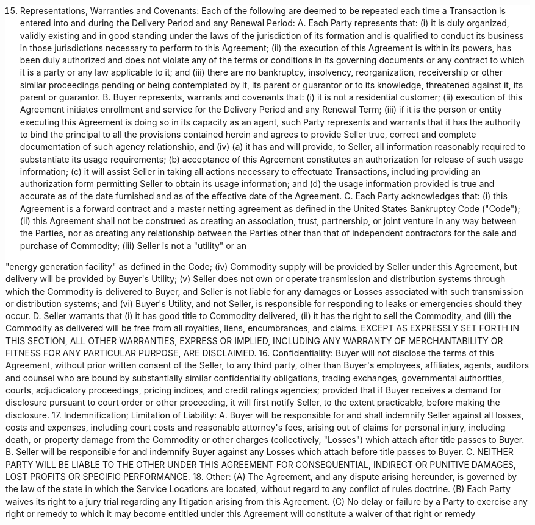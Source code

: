 15. Representations, Warranties and Covenants: Each of the following are deemed to be repeated each time a Transaction is entered into and during the Delivery Period and any Renewal Period: A. Each Party represents that: (i) it is duly organized, validly existing and in good standing under the laws of the jurisdiction of its formation and is qualified to conduct its business in those jurisdictions necessary to perform to this Agreement; (ii) the execution of this Agreement is within its powers, has been duly authorized and does not violate any of the terms or conditions in its governing documents or any contract to which it is a party or any law applicable to it; and (iii) there are no bankruptcy, insolvency, reorganization, receivership or other similar proceedings pending or being contemplated by it, its parent or guarantor or to its knowledge, threatened against it, its parent or guarantor. B. Buyer represents, warrants and covenants that: (i) it is not a residential customer; (ii) execution of this Agreement initiates enrollment and service for the Delivery Period and any Renewal Term; (iii) if it is the person or entity executing this Agreement is doing so in its capacity as an agent, such Party represents and warrants that it has the authority to bind the principal to all the provisions contained herein and agrees to provide Seller true, correct and complete documentation of such agency relationship, and (iv) (a) it has and will provide, to Seller, all information reasonably required to substantiate its usage requirements; (b) acceptance of this Agreement constitutes an authorization for release of such usage information; (c) it will assist Seller in taking all actions necessary to effectuate Transactions, including providing an authorization form permitting Seller to obtain its usage information; and (d) the usage information provided is true and accurate as of the date furnished and as of the effective date of the Agreement. C. Each Party acknowledges that: (i) this Agreement is a forward contract and a master netting agreement as defined in the United States Bankruptcy Code ("Code"); (ii) this Agreement shall not be construed as creating an association, trust, partnership, or joint venture in any way between the Parties, nor as creating any relationship between the Parties other than that of independent contractors for the sale and purchase of Commodity; (iii) Seller is not a "utility" or an

"energy generation facility" as defined in the Code; (iv) Commodity supply will be provided by Seller under this Agreement, but delivery will be provided by Buyer's Utility; (v) Seller does not own or operate transmission and distribution systems through which the Commodity is delivered to Buyer, and Seller is not liable for any damages or Losses associated with such transmission or distribution systems; and (vi) Buyer's Utility, and not Seller, is responsible for responding to leaks or emergencies should they occur. D. Seller warrants that (i) it has good title to Commodity delivered, (ii) it has the right to sell the Commodity, and (iii) the Commodity as delivered will be free from all royalties, liens, encumbrances, and claims. EXCEPT AS EXPRESSLY SET FORTH IN THIS SECTION, ALL OTHER WARRANTIES, EXPRESS OR IMPLIED, INCLUDING ANY WARRANTY OF MERCHANTABILITY OR FITNESS FOR ANY PARTICULAR PURPOSE, ARE DISCLAIMED.
16. Confidentiality: Buyer will not disclose the terms of this Agreement, without prior written consent of the Seller, to any third party, other than Buyer's employees, affiliates, agents, auditors and counsel who are bound by substantially similar confidentiality obligations, trading exchanges, governmental authorities, courts, adjudicatory proceedings, pricing indices, and credit ratings agencies; provided that if Buyer receives a demand for disclosure pursuant to court order or other proceeding, it will first notify Seller, to the extent practicable, before making the disclosure.
17. Indemnification; Limitation of Liability: A. Buyer will be responsible for and shall indemnify Seller against all losses, costs and expenses, including court costs and reasonable attorney's fees, arising out of claims for personal injury, including death, or property damage from the Commodity or other charges (collectively, "Losses") which attach after title passes to Buyer. B. Seller will be responsible for and indemnify Buyer against any Losses which attach before title passes to Buyer. C. NEITHER PARTY WILL BE LIABLE TO THE OTHER UNDER THIS AGREEMENT FOR CONSEQUENTIAL, INDIRECT OR PUNITIVE DAMAGES, LOST PROFITS OR SPECIFIC PERFORMANCE.
18. Other: (A) The Agreement, and any dispute arising hereunder, is governed by the law of the state in which the Service Locations are located, without regard to any conflict of rules doctrine. (B) Each Party waives its right to a jury trial regarding any litigation arising from this Agreement. (C) No delay or failure by a Party to exercise any right or remedy to which it may become entitled under this Agreement will constitute a waiver of that right or remedy